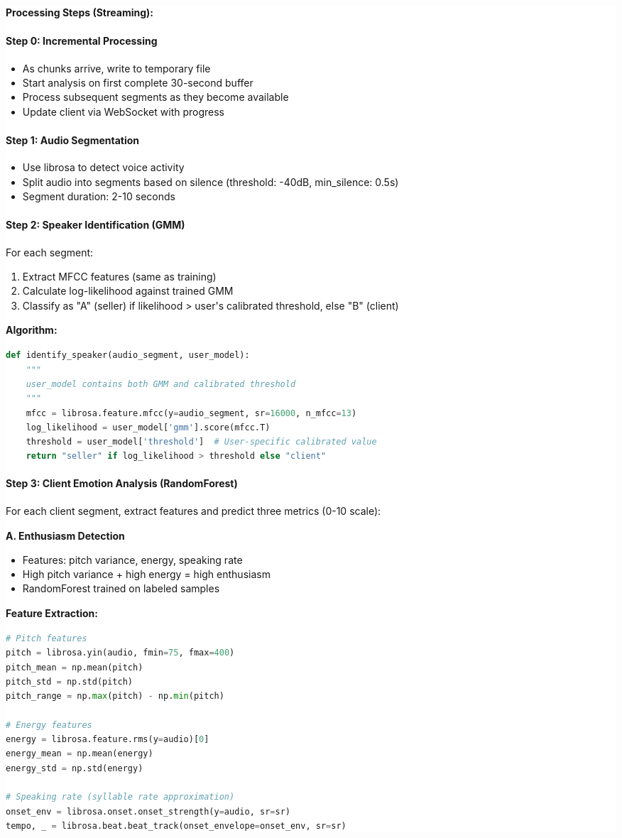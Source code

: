 **Processing Steps (Streaming):**

#### Step 0: Incremental Processing
- As chunks arrive, write to temporary file
- Start analysis on first complete 30-second buffer
- Process subsequent segments as they become available
- Update client via WebSocket with progress

#### Step 1: Audio Segmentation
- Use librosa to detect voice activity
- Split audio into segments based on silence (threshold: -40dB, min_silence: 0.5s)
- Segment duration: 2-10 seconds

#### Step 2: Speaker Identification (GMM)
For each segment:
1. Extract MFCC features (same as training)
2. Calculate log-likelihood against trained GMM
3. Classify as "A" (seller) if likelihood > user's calibrated threshold, else "B" (client)

**Algorithm:**
```python
def identify_speaker(audio_segment, user_model):
    """
    user_model contains both GMM and calibrated threshold
    """
    mfcc = librosa.feature.mfcc(y=audio_segment, sr=16000, n_mfcc=13)
    log_likelihood = user_model['gmm'].score(mfcc.T)
    threshold = user_model['threshold']  # User-specific calibrated value
    return "seller" if log_likelihood > threshold else "client"
```

#### Step 3: Client Emotion Analysis (RandomForest)

For each client segment, extract features and predict three metrics (0-10 scale):

**A. Enthusiasm Detection**
- Features: pitch variance, energy, speaking rate
- High pitch variance + high energy = high enthusiasm
- RandomForest trained on labeled samples

**Feature Extraction:**
```python
# Pitch features
pitch = librosa.yin(audio, fmin=75, fmax=400)
pitch_mean = np.mean(pitch)
pitch_std = np.std(pitch)
pitch_range = np.max(pitch) - np.min(pitch)

# Energy features
energy = librosa.feature.rms(y=audio)[0]
energy_mean = np.mean(energy)
energy_std = np.std(energy)

# Speaking rate (syllable rate approximation)
onset_env = librosa.onset.onset_strength(y=audio, sr=sr)
tempo, _ = librosa.beat.beat_track(onset_envelope=onset_env, sr=sr)
```
